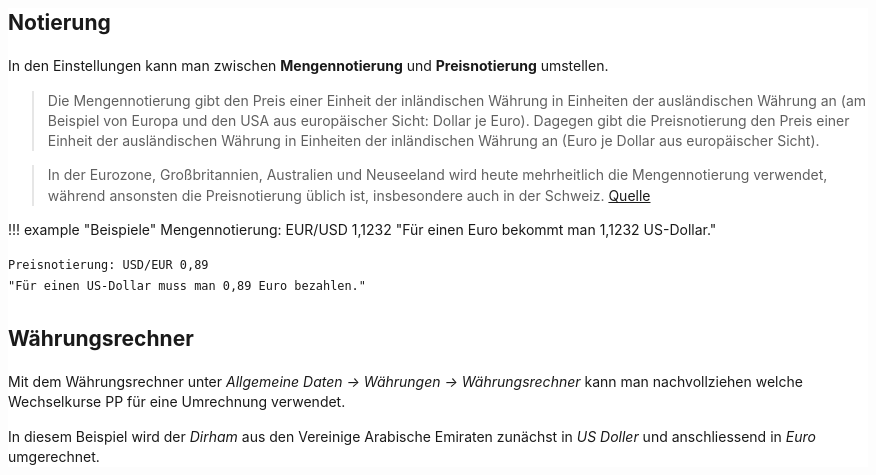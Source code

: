 ## Notierung

In den Einstellungen kann man zwischen **Mengennotierung** und **Preisnotierung** umstellen.

> Die Mengennotierung gibt den Preis einer Einheit der inländischen
Währung in Einheiten der ausländischen Währung an (am Beispiel von
Europa und den USA aus europäischer Sicht: Dollar je Euro). Dagegen
gibt die Preisnotierung den Preis einer Einheit der ausländischen
Währung in Einheiten der inländischen Währung an (Euro je Dollar
aus europäischer Sicht).

> In der Eurozone, Großbritannien, Australien und Neuseeland wird heute
mehrheitlich die Mengennotierung verwendet, während ansonsten die
Preisnotierung üblich ist, insbesondere auch in der Schweiz. [Quelle](https://de.wikipedia.org/wiki/Wechselkurs)


!!! example "Beispiele"
    Mengennotierung: EUR/USD 1,1232
    "Für einen Euro bekommt man 1,1232 US-Dollar."

    Preisnotierung: USD/EUR 0,89
    "Für einen US-Dollar muss man 0,89 Euro bezahlen."

## Währungsrechner

Mit dem Währungsrechner unter *Allgemeine Daten -> Währungen -> Währungsrechner* kann man nachvollziehen welche Wechselkurse PP für eine Umrechnung verwendet.

In diesem Beispiel wird der *Dirham* aus den Vereinige Arabische Emiraten zunächst in *US Doller* und anschliessend in *Euro* umgerechnet.

